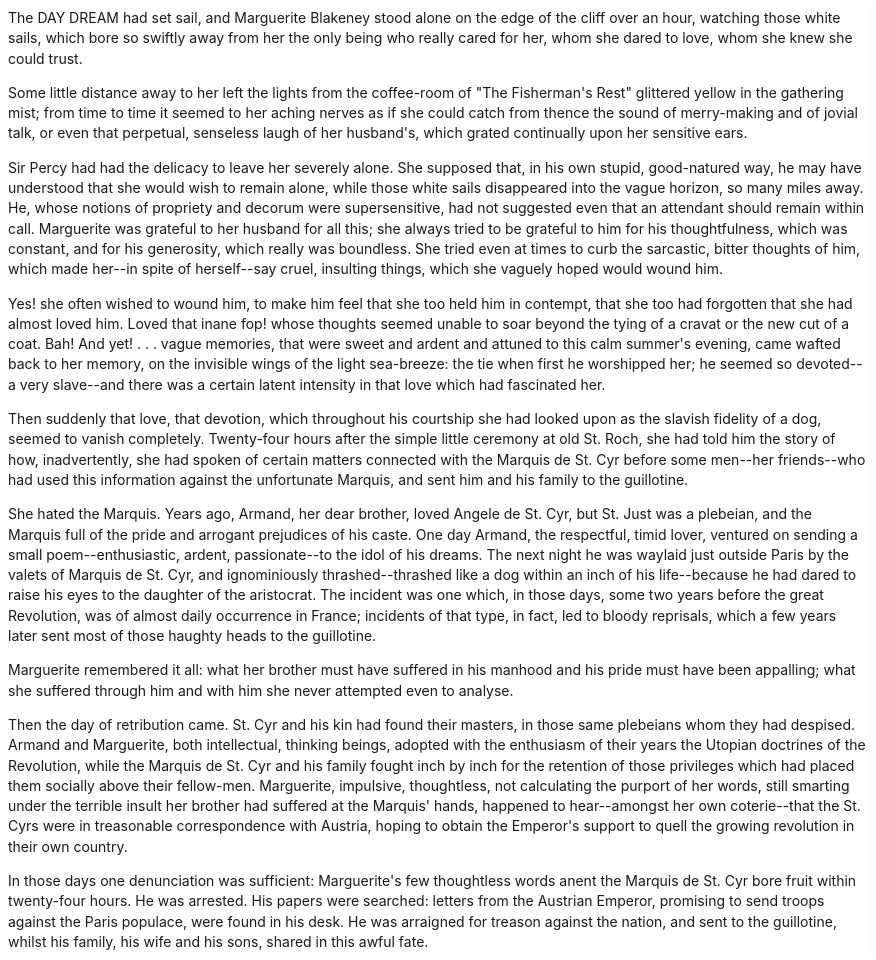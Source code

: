 The DAY DREAM had set sail, and Marguerite Blakeney stood alone on the edge of the cliff over an hour, watching those white sails, which bore so swiftly away from her the only being who really cared for her, whom she dared to love, whom she knew she could trust. 

Some little distance away to her left the lights from the coffee-room of "The Fisherman's Rest" glittered yellow in the gathering mist; from time to time it seemed to her aching nerves as if she could catch from thence the sound of merry-making and of jovial talk, or even that perpetual, senseless laugh of her husband's, which grated continually upon her sensitive ears. 

Sir Percy had had the delicacy to leave her severely alone. She supposed that, in his own stupid, good-natured way, he may have understood that she would wish to remain alone, while those white sails disappeared into the vague horizon, so many miles away. He, whose notions of propriety and decorum were supersensitive, had not suggested even that an attendant should remain within call. Marguerite was grateful to her husband for all this; she always tried to be grateful to him for his thoughtfulness, which was constant, and for his generosity, which really was boundless. She tried even at times to curb the sarcastic, bitter thoughts of him, which made her--in spite of herself--say cruel, insulting things, which she vaguely hoped would wound him. 

Yes! she often wished to wound him, to make him feel that she too held him in contempt, that she too had forgotten that she had almost loved him. Loved that inane fop! whose thoughts seemed unable to soar beyond the tying of a cravat or the new cut of a coat. Bah! And yet! . . . vague memories, that were sweet and ardent and attuned to this calm summer's evening, came wafted back to her memory, on the invisible wings of the light sea-breeze: the tie when first he worshipped her; he seemed so devoted--a very slave--and there was a certain latent intensity in that love which had fascinated her. 

Then suddenly that love, that devotion, which throughout his courtship she had looked upon as the slavish fidelity of a dog, seemed to vanish completely. Twenty-four hours after the simple little ceremony at old St. Roch, she had told him the story of how, inadvertently, she had spoken of certain matters connected with the Marquis de St. Cyr before some men--her friends--who had used this information against the unfortunate Marquis, and sent him and his family to the guillotine. 

She hated the Marquis. Years ago, Armand, her dear brother, loved Angele de St. Cyr, but St. Just was a plebeian, and the Marquis full of the pride and arrogant prejudices of his caste. One day Armand, the respectful, timid lover, ventured on sending a small poem--enthusiastic, ardent, passionate--to the idol of his dreams. The next night he was waylaid just outside Paris by the valets of Marquis de St. Cyr, and ignominiously thrashed--thrashed like a dog within an inch of his life--because he had dared to raise his eyes to the daughter of the aristocrat. The incident was one which, in those days, some two years before the great Revolution, was of almost daily occurrence in France; incidents of that type, in fact, led to bloody reprisals, which a few years later sent most of those haughty heads to the guillotine. 

Marguerite remembered it all: what her brother must have suffered in his manhood and his pride must have been appalling; what she suffered through him and with him she never attempted even to analyse. 

Then the day of retribution came. St. Cyr and his kin had found their masters, in those same plebeians whom they had despised. Armand and Marguerite, both intellectual, thinking beings, adopted with the enthusiasm of their years the Utopian doctrines of the Revolution, while the Marquis de St. Cyr and his family fought inch by inch for the retention of those privileges which had placed them socially above their fellow-men. Marguerite, impulsive, thoughtless, not calculating the purport of her words, still smarting under the terrible insult her brother had suffered at the Marquis' hands, happened to hear--amongst her own coterie--that the St. Cyrs were in treasonable correspondence with Austria, hoping to obtain the Emperor's support to quell the growing revolution in their own country. 

In those days one denunciation was sufficient: Marguerite's few thoughtless words anent the Marquis de St. Cyr bore fruit within twenty-four hours. He was arrested. His papers were searched: letters from the Austrian Emperor, promising to send troops against the Paris populace, were found in his desk. He was arraigned for treason against the nation, and sent to the guillotine, whilst his family, his wife and his sons, shared in this awful fate. 
